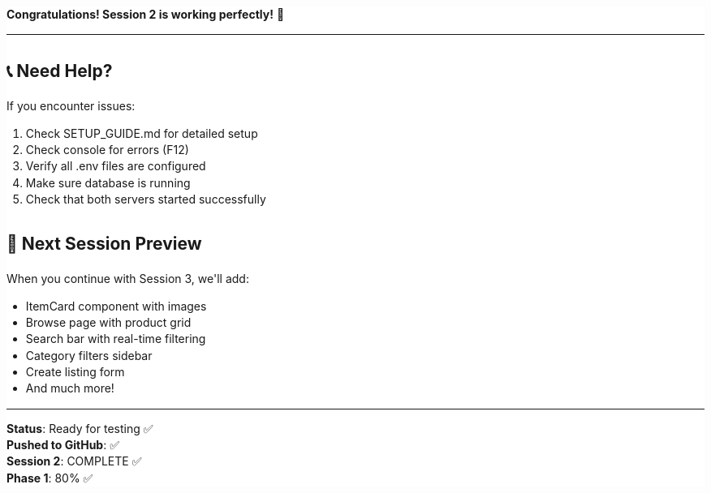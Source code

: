 **Congratulations! Session 2 is working perfectly!** 🎊

---

## 📞 Need Help?

If you encounter issues:
1. Check SETUP_GUIDE.md for detailed setup
2. Check console for errors (F12)
3. Verify all .env files are configured
4. Make sure database is running
5. Check that both servers started successfully

## 🚀 Next Session Preview

When you continue with Session 3, we'll add:
- ItemCard component with images
- Browse page with product grid
- Search bar with real-time filtering
- Category filters sidebar
- Create listing form
- And much more!

---

**Status**: Ready for testing ✅  
**Pushed to GitHub**: ✅  
**Session 2**: COMPLETE ✅  
**Phase 1**: 80% ✅
